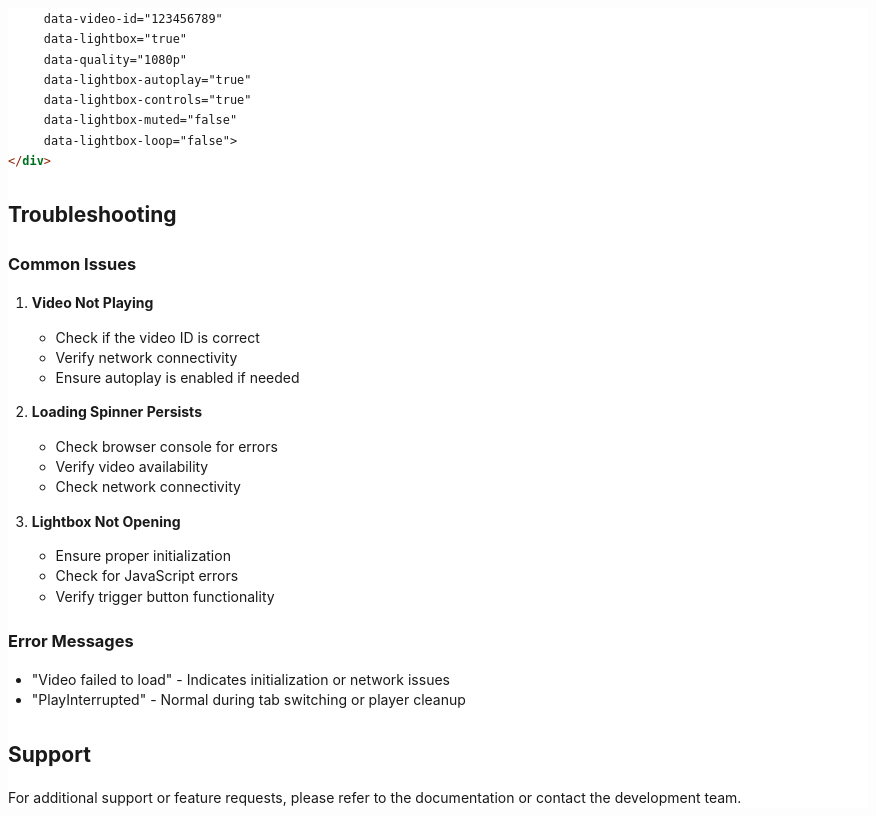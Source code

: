 ```html
     data-video-id="123456789" 
     data-lightbox="true"
     data-quality="1080p"
     data-lightbox-autoplay="true"
     data-lightbox-controls="true"
     data-lightbox-muted="false"
     data-lightbox-loop="false">
</div>
```

## Troubleshooting

### Common Issues

1. **Video Not Playing**
   - Check if the video ID is correct
   - Verify network connectivity
   - Ensure autoplay is enabled if needed

2. **Loading Spinner Persists**
   - Check browser console for errors
   - Verify video availability
   - Check network connectivity

3. **Lightbox Not Opening**
   - Ensure proper initialization
   - Check for JavaScript errors
   - Verify trigger button functionality

### Error Messages

- "Video failed to load" - Indicates initialization or network issues
- "PlayInterrupted" - Normal during tab switching or player cleanup

## Support

For additional support or feature requests, please refer to the documentation or contact the development team. 
